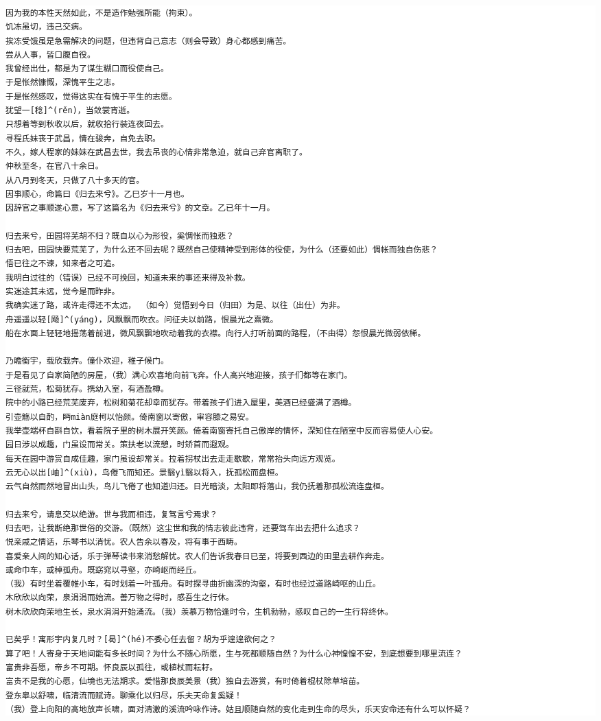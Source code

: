 ```template:classcial-chinese-literature-and-poetry-translation
因为我的本性天然如此，不是造作勉强所能（拘束）。
饥冻虽切，违己交病。
挨冻受饿虽是急需解决的问题，但违背自己意志（则会导致）身心都感到痛苦。
尝从人事，皆口腹自役。
我曾经出仕，都是为了谋生糊口而役使自己。
于是怅然慷慨，深愧平生之志。
于是怅然感叹，觉得这实在有愧于平生的志愿。
犹望一[稔]^(rěn)，当敛裳宵逝。
只想着等到秋收以后，就收拾行装连夜回去。
寻程氏妹丧于武昌，情在骏奔，自免去职。
不久，嫁人程家的妹妹在武昌去世，我去吊丧的心情非常急迫，就自己弃官离职了。
仲秋至冬，在官八十余日。
从八月到冬天，只做了八十多天的官。
因事顺心，命篇曰《归去来兮》。乙巳岁十一月也。
因辞官之事顺遂心意，写了这篇名为《归去来兮》的文章。乙已年十一月。

归去来兮，田园将芜胡不归？既自以心为形役，奚惆怅而独悲？
归去吧，田园快要荒芜了，为什么还不回去呢？既然自己使精神受到形体的役使，为什么（还要如此）惆帐而独自伤悲？
悟已往之不谏，知来者之可追。
我明白过往的（错误）已经不可挽回，知道未来的事还来得及补救。
实迷途其未远，觉今是而昨非。
我确实迷了路，或许走得还不太远， （如今）觉悟到今日（归田）为是、以往（出仕）为非。
舟遥遥以轻[飏]^(yáng)，风飘飘而吹衣。问征夫以前路，恨晨光之熹微。
船在水面上轻轻地摇荡着前进，微风飘飘地吹动着我的衣襟。向行人打听前面的路程，（不由得）怨恨晨光微弱依稀。

乃瞻衡宇，载欣载奔。僮仆欢迎，稚子候门。
于是看见了自家简陋的房屋，（我）满心欢喜地向前飞奔。仆人高兴地迎接，孩子们都等在家门。
三径就荒，松菊犹存。携幼入室，有酒盈樽。
院中的小路已经荒芜废弃，松树和菊花却幸而犹存。带着孩子们进入屋里，美酒已经盛满了酒樽。
引壶觞以自酌，眄miàn庭柯以怡颜。倚南窗以寄傲，审容膝之易安。
我举壶端杯自斟自饮，看着院子里的树木展开笑颜。倚着南窗寄托自己傲岸的情怀，深知住在陋室中反而容易使人心安。
园日涉以成趣，门虽设而常关。策扶老以流憩，时矫首而遐观。
每天在园中游赏自成佳趣，家门虽设却常关。拉着拐杖出去走走歇歇，常常抬头向远方观览。
云无心以出[岫]^(xiù)，鸟倦飞而知还。景翳yì翳以将入，抚孤松而盘桓。
云气自然而然地冒出山头，鸟儿飞倦了也知道归还。日光暗淡，太阳即将落山，我仍抚着那孤松流连盘桓。

归去来兮，请息交以绝游。世与我而相违，复驾言兮焉求？
归去吧，让我断绝那世俗的交游。（既然）这尘世和我的情志彼此违背，还要驾车出去把什么追求？
悦亲戚之情话，乐琴书以消忧。农人告余以春及，将有事于西畴。
喜爱亲人间的知心话，乐于弹琴读书来消愁解忧。农人们告诉我春日已至，将要到西边的田里去耕作奔走。
或命巾车，或棹孤舟。既窈窕以寻壑，亦崎岖而经丘。
（我）有时坐着覆帷小车，有时划着一叶孤舟。有时探寻曲折幽深的沟壑，有时也经过道路崎呕的山丘。
木欣欣以向荣，泉涓涓而始流。善万物之得时，感吾生之行休。
树木欣欣向荣地生长，泉水涓涓开始涌流。（我）羡慕万物恰逢时令，生机勃勃，感叹自己的一生行将终休。

已矣乎！寓形宇内复几时？[曷]^(hé)不委心任去留？胡为乎遑遑欲何之？
算了吧！人寄身于天地间能有多长时间？为什么不随心所愿，生与死都顺随自然？为什么心神惶惶不安，到底想要到哪里流连？
富贵非吾愿，帝乡不可期。怀良辰以孤往，或植杖而耘耔。
富贵不是我的心愿，仙境也无法期求。爱惜那良辰美景（我）独自去游赏，有时倚着棍杖除草培苗。
登东皋以舒啸，临清流而赋诗。聊乘化以归尽，乐夫天命复奚疑！
（我）登上向阳的高地放声长啸，面对清激的溪流吟咏作诗。姑且顺随自然的变化走到生命的尽头，乐天安命还有什么可以怀疑？
```
